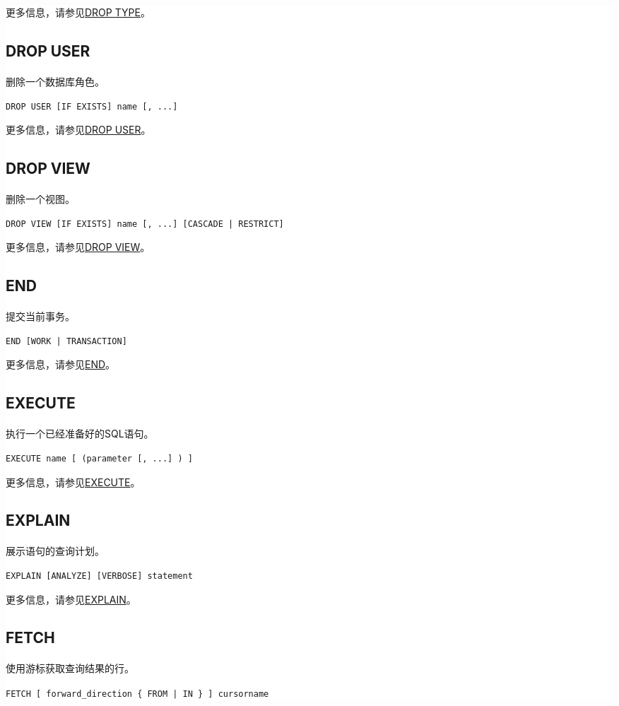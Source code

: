 更多信息，请参见[DROP TYPE](http://docs.greenplum.org/6-4/ref_guide/sql_commands/DROP_TYPE.html)。

## DROP USER

删除一个数据库角色。

```
DROP USER [IF EXISTS] name [, ...]
```

更多信息，请参见[DROP USER](http://docs.greenplum.org/6-4/ref_guide/sql_commands/DROP_USER.html)。

## DROP VIEW

删除一个视图。

```
DROP VIEW [IF EXISTS] name [, ...] [CASCADE | RESTRICT]
```

更多信息，请参见[DROP VIEW](http://docs.greenplum.org/6-4/ref_guide/sql_commands/DROP_VIEW.html)。

## END

提交当前事务。

```
END [WORK | TRANSACTION]
```

更多信息，请参见[END](http://docs.greenplum.org/6-4/ref_guide/sql_commands/END.html)。

## EXECUTE

执行一个已经准备好的SQL语句。

```
EXECUTE name [ (parameter [, ...] ) ]
```

更多信息，请参见[EXECUTE](http://docs.greenplum.org/6-4/ref_guide/sql_commands/EXECUTE.html)。

## EXPLAIN

展示语句的查询计划。

```
EXPLAIN [ANALYZE] [VERBOSE] statement
```

更多信息，请参见[EXPLAIN](http://docs.greenplum.org/6-4/ref_guide/sql_commands/EXPLAIN.html)。

## FETCH

使用游标获取查询结果的行。

```
FETCH [ forward_direction { FROM | IN } ] cursorname
```

